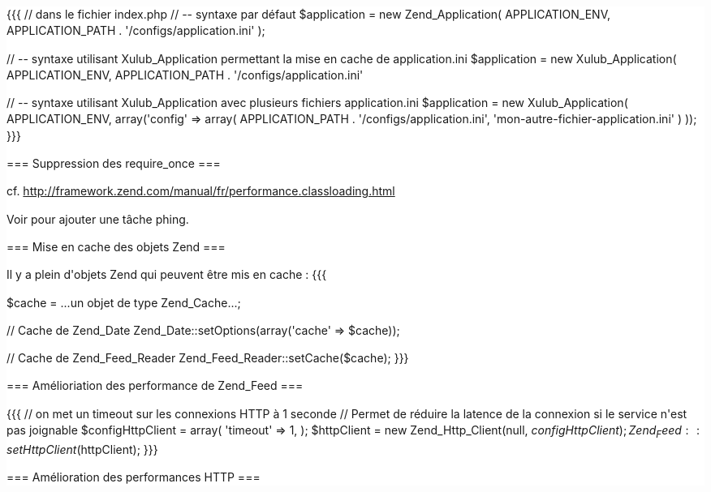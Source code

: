 {{{
// dans le fichier index.php
// -- syntaxe par défaut
$application = new Zend_Application(
                    APPLICATION_ENV,
                    APPLICATION_PATH . '/configs/application.ini'
);

// -- syntaxe utilisant Xulub_Application permettant la mise en cache de application.ini
$application = new Xulub_Application(
                    APPLICATION_ENV,
                    APPLICATION_PATH . '/configs/application.ini'

// -- syntaxe utilisant Xulub_Application avec plusieurs fichiers application.ini
$application = new Xulub_Application(
                    APPLICATION_ENV,
                    array('config' => array(
                                         APPLICATION_PATH . '/configs/application.ini',
                                        'mon-autre-fichier-application.ini'
                                      )
                    ));
}}}

=== Suppression des require_once ===

cf. http://framework.zend.com/manual/fr/performance.classloading.html

Voir pour ajouter une tâche phing.

=== Mise en cache des objets Zend ===

Il y a plein d'objets Zend qui peuvent être mis en cache : 
{{{

$cache = ...un objet de type Zend_Cache...;

// Cache de Zend_Date
Zend_Date::setOptions(array('cache' => $cache));

// Cache de Zend_Feed_Reader
Zend_Feed_Reader::setCache($cache);
}}}

=== Amélioriation des performance de Zend_Feed ===

{{{
// on met un timeout sur les connexions HTTP à 1 seconde
// Permet de réduire la latence de la connexion si le service n'est pas joignable
$configHttpClient = array(
  'timeout'      => 1,
  );
$httpClient = new Zend_Http_Client(null, $configHttpClient);
Zend_Feed::setHttpClient($httpClient);
}}}

=== Amélioration des performances HTTP ===
